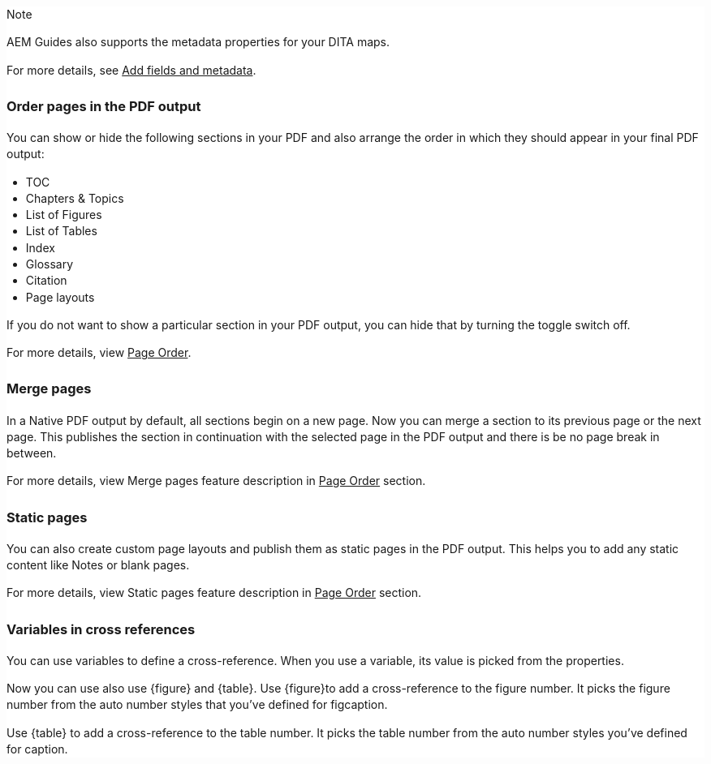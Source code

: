 >[!NOTE]
>
> AEM Guides also supports the metadata properties for your DITA maps. 

For more details, see [Add fields and metadata](../native-pdf/design-page-layout.md#add-fields-metadata).


### Order pages in the PDF output

You can show or hide the following sections in your PDF and also arrange the order in which they should appear in your final PDF output:

* TOC
* Chapters & Topics
* List of Figures
* List of Tables
* Index
* Glossary
* Citation
* Page layouts

If you do not want to show a particular section in your PDF output, you can hide that by turning the toggle switch off.

For more details, view [Page Order](../native-pdf/components-pdf-template.md#page-order).

### Merge pages

In a Native PDF output by default, all sections begin on a new page. Now you can merge a section to its previous page or the next page.  This publishes the section in continuation with the selected page in the PDF output and there is be no page break in between.

For more details, view Merge pages feature description in [Page Order](../native-pdf/components-pdf-template.md#page-order) section.

### Static pages

You can also create custom page layouts and publish them as static pages in the PDF output. This helps you to add any static content like Notes or blank pages. 

For more details, view Static pages feature description in [Page Order](../native-pdf/components-pdf-template.md#page-order) section.


### Variables in cross references

You can use variables to define a cross-reference. When you use a variable, its value is picked from the properties.

Now you can use  also use {figure} and {table}.
Use {figure}to add a cross-reference to the figure number. It picks the figure number from the auto number styles that you’ve defined for figcaption. 

Use {table} to add a cross-reference to the table number. It picks the table number from the auto number styles you’ve defined for caption.
